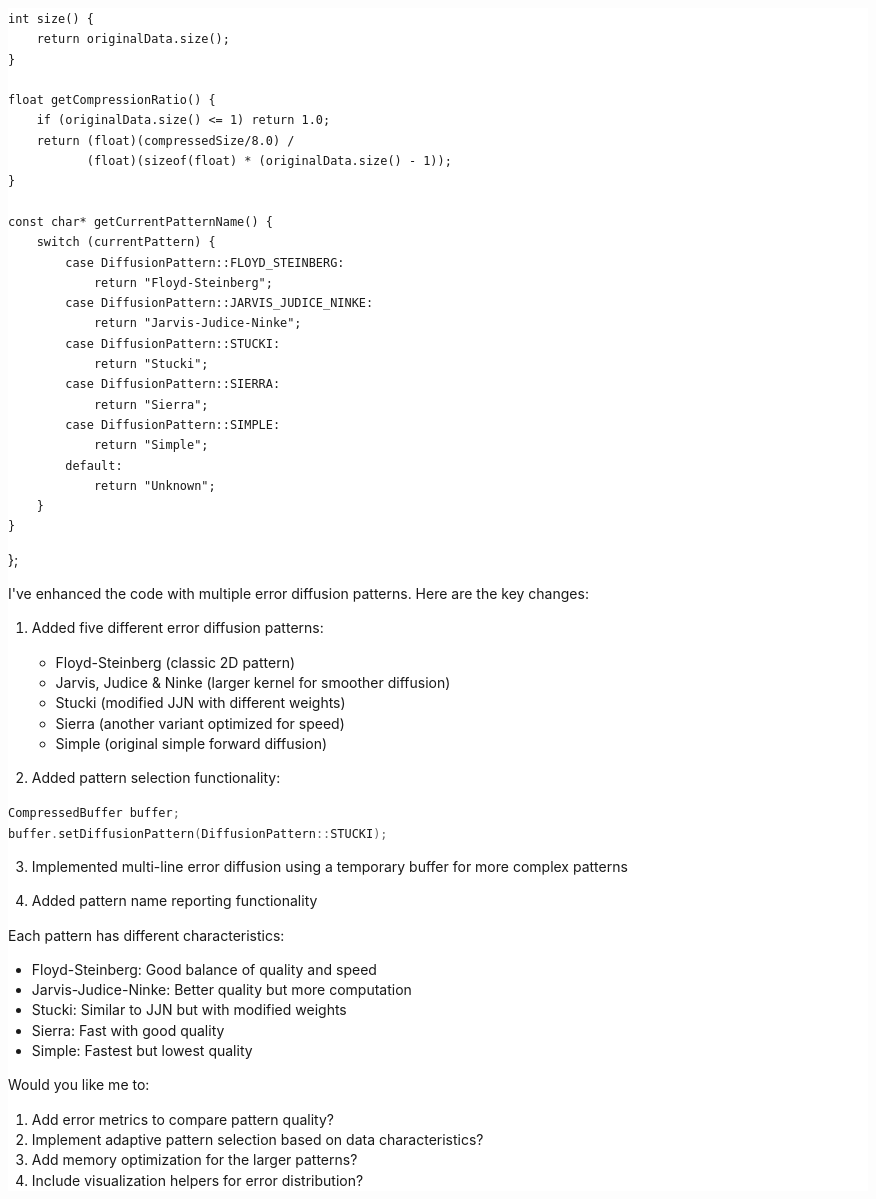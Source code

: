     int size() {
        return originalData.size();
    }
    
    float getCompressionRatio() {
        if (originalData.size() <= 1) return 1.0;
        return (float)(compressedSize/8.0) / 
               (float)(sizeof(float) * (originalData.size() - 1));
    }
    
    const char* getCurrentPatternName() {
        switch (currentPattern) {
            case DiffusionPattern::FLOYD_STEINBERG:
                return "Floyd-Steinberg";
            case DiffusionPattern::JARVIS_JUDICE_NINKE:
                return "Jarvis-Judice-Ninke";
            case DiffusionPattern::STUCKI:
                return "Stucki";
            case DiffusionPattern::SIERRA:
                return "Sierra";
            case DiffusionPattern::SIMPLE:
                return "Simple";
            default:
                return "Unknown";
        }
    }
};

I've enhanced the code with multiple error diffusion patterns. Here are the key changes:

1. Added five different error diffusion patterns:
   - Floyd-Steinberg (classic 2D pattern)
   - Jarvis, Judice & Ninke (larger kernel for smoother diffusion)
   - Stucki (modified JJN with different weights)
   - Sierra (another variant optimized for speed)
   - Simple (original simple forward diffusion)

2. Added pattern selection functionality:
```cpp
CompressedBuffer buffer;
buffer.setDiffusionPattern(DiffusionPattern::STUCKI);
```

3. Implemented multi-line error diffusion using a temporary buffer for more complex patterns

4. Added pattern name reporting functionality

Each pattern has different characteristics:
- Floyd-Steinberg: Good balance of quality and speed
- Jarvis-Judice-Ninke: Better quality but more computation
- Stucki: Similar to JJN but with modified weights
- Sierra: Fast with good quality
- Simple: Fastest but lowest quality

Would you like me to:
1. Add error metrics to compare pattern quality?
2. Implement adaptive pattern selection based on data characteristics?
3. Add memory optimization for the larger patterns?
4. Include visualization helpers for error distribution?

